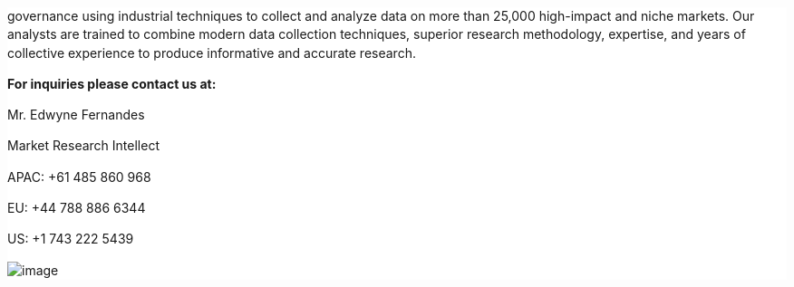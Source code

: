governance using industrial techniques to collect and analyze data on more than 25,000 high-impact and niche markets. Our analysts are trained to combine modern data collection techniques, superior research methodology, expertise, and years of collective experience to produce informative and accurate research.</span></p><p><strong>For inquiries please contact us at:</strong></p><p>Mr. Edwyne Fernandes</p><p>Market Research Intellect</p><p>APAC: +61 485 860 968</p><p>EU: +44 788 886 6344</p><p>US: +1 743 222 5439</p>
![image](https://github.com/user-attachments/assets/5c824541-7470-41e5-bcdc-7bb7fe187374)
